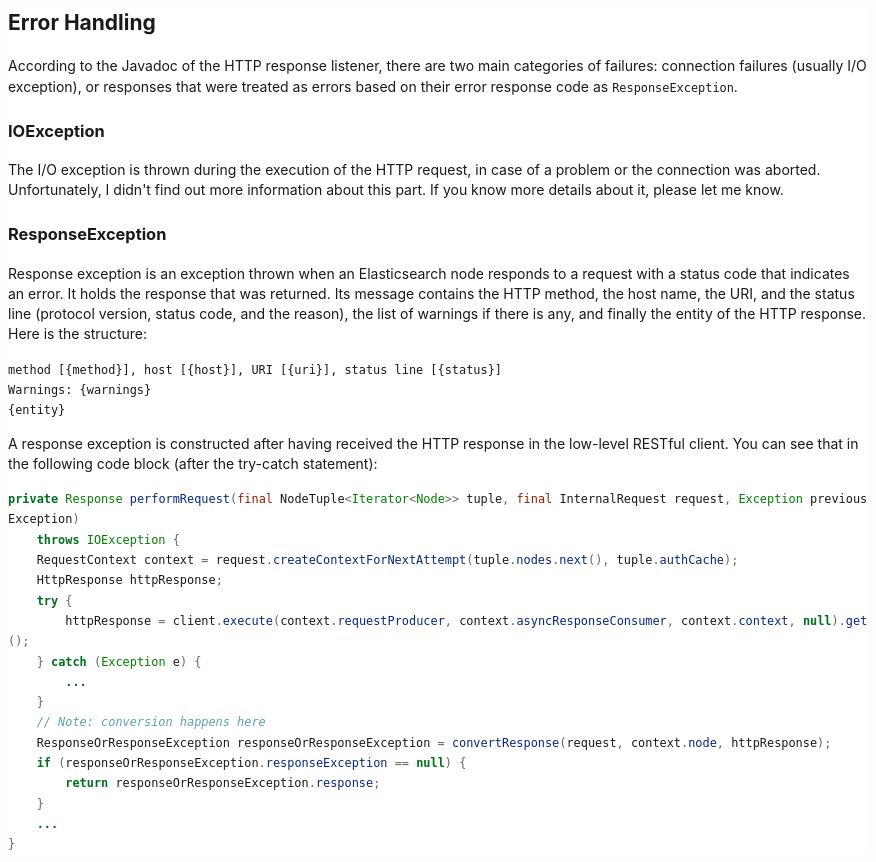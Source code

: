 ## Error Handling

According to the Javadoc of the HTTP response listener, there are two main
categories of failures: connection failures (usually I/O exception), or
responses that were treated as errors based on their error response code as
`ResponseException`.

### IOException

The I/O exception is thrown during the execution of the HTTP request, in case of
a problem or the connection was aborted. Unfortunately, I didn't find out more
information about this part. If you know more details about it, please let me
know.

### ResponseException

Response exception is an exception thrown when an Elasticsearch node responds to
a request with a status code that indicates an error. It holds the response that
was returned. Its message contains the HTTP method, the host name, the URI, and
the status line (protocol version, status code, and the reason), the list of
warnings if there is any, and finally the entity of the HTTP response. Here is
the structure:

```
method [{method}], host [{host}], URI [{uri}], status line [{status}]
Warnings: {warnings}
{entity}
```

A response exception is constructed after having received the HTTP response in
the low-level RESTful client. You can see that in the following code block
(after the try-catch statement):

```java
private Response performRequest(final NodeTuple<Iterator<Node>> tuple, final InternalRequest request, Exception previousException)
    throws IOException {
    RequestContext context = request.createContextForNextAttempt(tuple.nodes.next(), tuple.authCache);
    HttpResponse httpResponse;
    try {
        httpResponse = client.execute(context.requestProducer, context.asyncResponseConsumer, context.context, null).get();
    } catch (Exception e) {
        ...
    }
    // Note: conversion happens here
    ResponseOrResponseException responseOrResponseException = convertResponse(request, context.node, httpResponse);
    if (responseOrResponseException.responseException == null) {
        return responseOrResponseException.response;
    }
    ...
}
```
